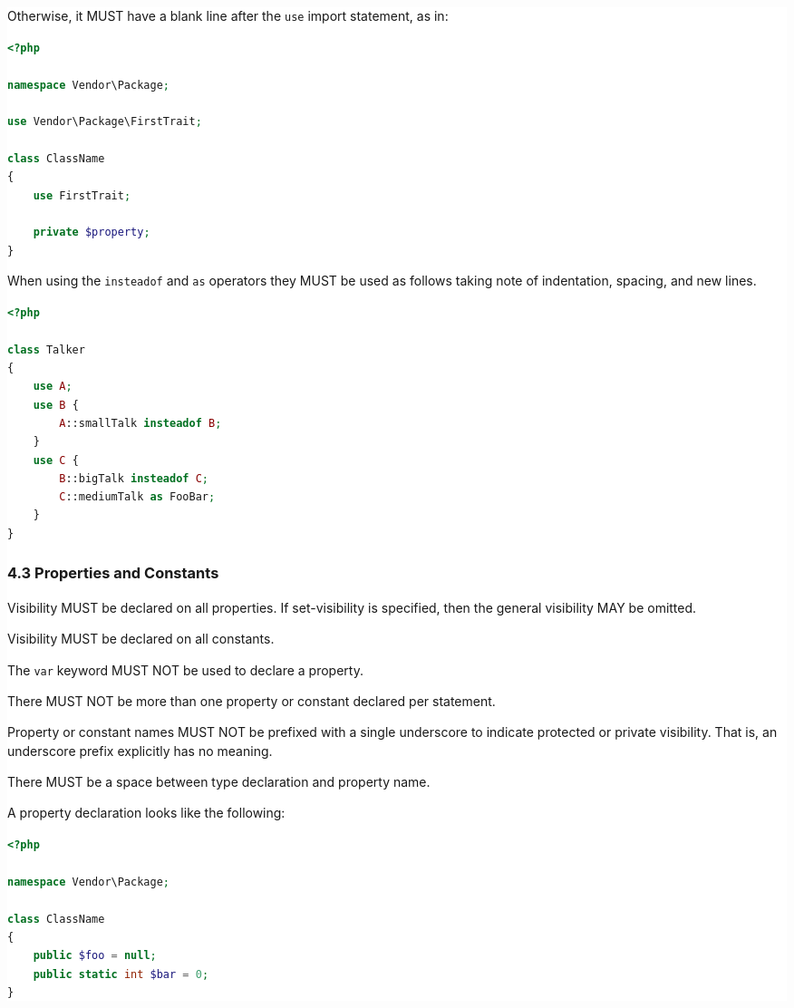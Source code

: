 Otherwise, it MUST have a blank line after the `use` import statement, as in:

```php
<?php

namespace Vendor\Package;

use Vendor\Package\FirstTrait;

class ClassName
{
    use FirstTrait;

    private $property;
}
```

When using the `insteadof` and `as` operators they MUST be used as follows taking
note of indentation, spacing, and new lines.

```php
<?php

class Talker
{
    use A;
    use B {
        A::smallTalk insteadof B;
    }
    use C {
        B::bigTalk insteadof C;
        C::mediumTalk as FooBar;
    }
}
```

### 4.3 Properties and Constants

Visibility MUST be declared on all properties.  If set-visibility is specified, then the general visibility MAY be omitted.

Visibility MUST be declared on all constants.

The `var` keyword MUST NOT be used to declare a property.

There MUST NOT be more than one property or constant declared per statement.

Property or constant names MUST NOT be prefixed with a single underscore to indicate
protected or private visibility. That is, an underscore prefix explicitly has
no meaning.

There MUST be a space between type declaration and property name.

A property declaration looks like the following:

```php
<?php

namespace Vendor\Package;

class ClassName
{
    public $foo = null;
    public static int $bar = 0;
}
```

